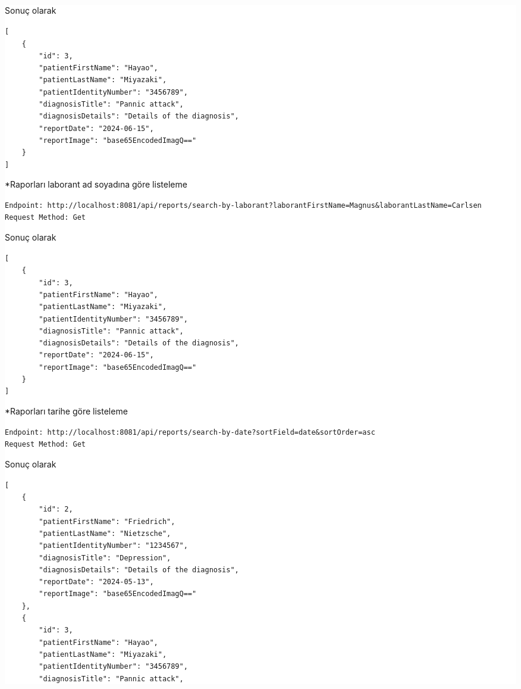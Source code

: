 ```
```
Sonuç olarak
```
[
    {
        "id": 3,
        "patientFirstName": "Hayao",
        "patientLastName": "Miyazaki",
        "patientIdentityNumber": "3456789",
        "diagnosisTitle": "Pannic attack",
        "diagnosisDetails": "Details of the diagnosis",
        "reportDate": "2024-06-15",
        "reportImage": "base65EncodedImagQ=="
    }
]

```
*Raporları laborant ad soyadına göre listeleme
```
Endpoint: http://localhost:8081/api/reports/search-by-laborant?laborantFirstName=Magnus&laborantLastName=Carlsen
Request Method: Get

```
Sonuç olarak
```
[
    {
        "id": 3,
        "patientFirstName": "Hayao",
        "patientLastName": "Miyazaki",
        "patientIdentityNumber": "3456789",
        "diagnosisTitle": "Pannic attack",
        "diagnosisDetails": "Details of the diagnosis",
        "reportDate": "2024-06-15",
        "reportImage": "base65EncodedImagQ=="
    }
]
```

*Raporları tarihe göre listeleme
```
Endpoint: http://localhost:8081/api/reports/search-by-date?sortField=date&sortOrder=asc
Request Method: Get

```
Sonuç olarak
```
[
    {
        "id": 2,
        "patientFirstName": "Friedrich",
        "patientLastName": "Nietzsche",
        "patientIdentityNumber": "1234567",
        "diagnosisTitle": "Depression",
        "diagnosisDetails": "Details of the diagnosis",
        "reportDate": "2024-05-13",
        "reportImage": "base65EncodedImagQ=="
    },
    {
        "id": 3,
        "patientFirstName": "Hayao",
        "patientLastName": "Miyazaki",
        "patientIdentityNumber": "3456789",
        "diagnosisTitle": "Pannic attack",
```